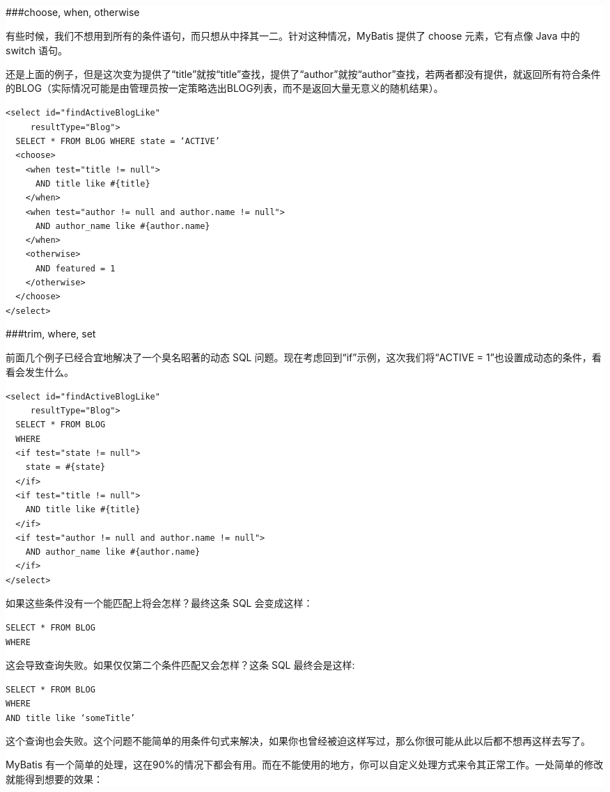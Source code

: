###choose, when, otherwise

有些时候，我们不想用到所有的条件语句，而只想从中择其一二。针对这种情况，MyBatis 提供了 choose 元素，它有点像 Java 中的 switch 语句。

还是上面的例子，但是这次变为提供了“title”就按“title”查找，提供了“author”就按“author”查找，若两者都没有提供，就返回所有符合条件的BLOG（实际情况可能是由管理员按一定策略选出BLOG列表，而不是返回大量无意义的随机结果）。

	<select id="findActiveBlogLike"
	     resultType="Blog">
	  SELECT * FROM BLOG WHERE state = ‘ACTIVE’
	  <choose>
	    <when test="title != null">
	      AND title like #{title}
	    </when>
	    <when test="author != null and author.name != null">
	      AND author_name like #{author.name}
	    </when>
	    <otherwise>
	      AND featured = 1
	    </otherwise>
	  </choose>
	</select>

###trim, where, set

前面几个例子已经合宜地解决了一个臭名昭著的动态 SQL 问题。现在考虑回到“if”示例，这次我们将“ACTIVE = 1”也设置成动态的条件，看看会发生什么。

	<select id="findActiveBlogLike"
	     resultType="Blog">
	  SELECT * FROM BLOG 
	  WHERE 
	  <if test="state != null">
	    state = #{state}
	  </if> 
	  <if test="title != null">
	    AND title like #{title}
	  </if>
	  <if test="author != null and author.name != null">
	    AND author_name like #{author.name}
	  </if>
	</select>

如果这些条件没有一个能匹配上将会怎样？最终这条 SQL 会变成这样：

	SELECT * FROM BLOG
	WHERE

这会导致查询失败。如果仅仅第二个条件匹配又会怎样？这条 SQL 最终会是这样:

	SELECT * FROM BLOG
	WHERE 
	AND title like ‘someTitle’

这个查询也会失败。这个问题不能简单的用条件句式来解决，如果你也曾经被迫这样写过，那么你很可能从此以后都不想再这样去写了。

MyBatis 有一个简单的处理，这在90%的情况下都会有用。而在不能使用的地方，你可以自定义处理方式来令其正常工作。一处简单的修改就能得到想要的效果：
